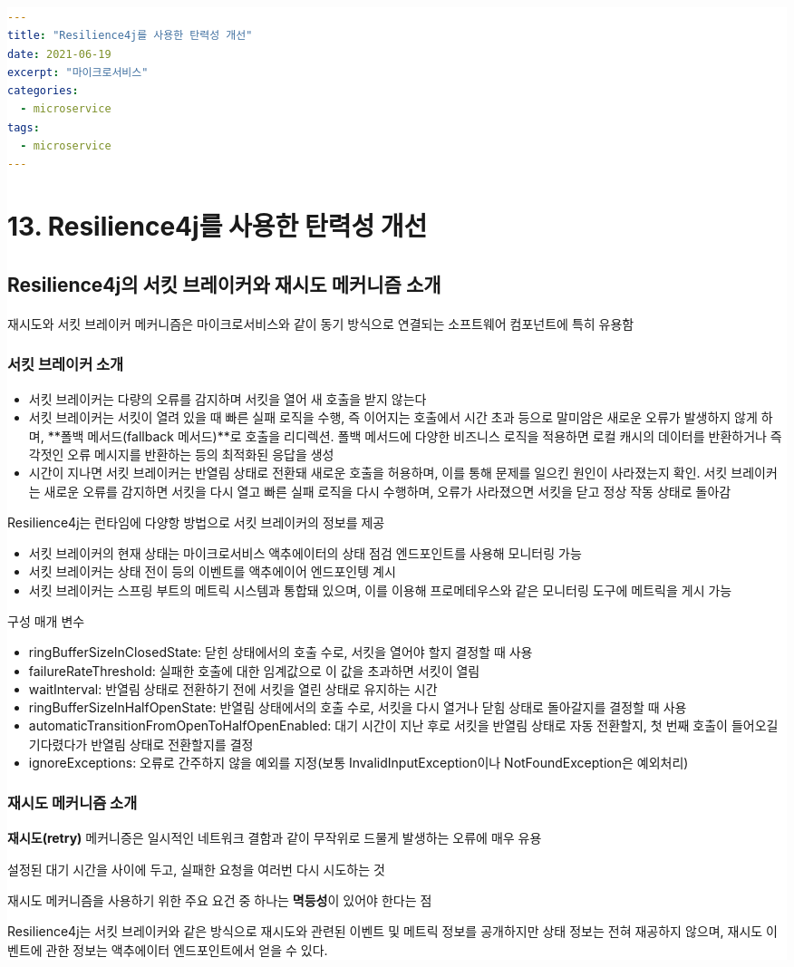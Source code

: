 ```yaml
---
title: "Resilience4j를 사용한 탄력성 개선"
date: 2021-06-19
excerpt: "마이크로서비스"
categories:
  - microservice
tags:
  - microservice
---
```


# 13. Resilience4j를 사용한 탄력성 개선

## Resilience4j의 서킷 브레이커와 재시도 메커니즘 소개

재시도와 서킷 브레이커 메커니즘은 마이크로서비스와 같이 동기 방식으로 연결되는 소프트웨어 컴포넌트에 특히 유용함

### 서킷 브레이커 소개

- 서킷 브레이커는 다량의 오류를 감지하며 서킷을 열어 새 호출을 받지 않는다
- 서킷 브레이커는 서킷이 열려 있을 때 빠른 실패 로직을 수행, 즉 이어지는 호출에서 시간 초과 등으로 말미암은 새로운 오류가 발생하지 않게 하며, **폴백 메서드(fallback 메서드)**로 호출을 리디렉션. 폴백 메서드에 다양한 비즈니스 로직을 적용하면 로컬 캐시의 데이터를 반환하거나 즉각젓인 오류 메시지를 반환하는 등의 최적화된 응답을 생성
- 시간이 지나면 서킷 브레이커는 반열림 상태로 전환돼 새로운 호출을 허용하며, 이를 통해 문제를 일으킨 원인이 사라졌는지 확인. 서킷 브레이커는 새로운 오류를 감지하면 서킷을 다시 열고 빠른 실패 로직을 다시 수행하며, 오류가 사라졌으면 서킷을 닫고 정상 작동 상태로 돌아감

Resilience4j는 런타임에 다양항 방법으로 서킷 브레이커의 정보를 제공

- 서킷 브레이커의 현재 상태는 마이크로서비스 액추에이터의 상태 점검 엔드포인트를 사용해 모니터링 가능
- 서킷 브레이커는 상태 전이 등의 이벤트를 액추에이어 엔드포인텡 계시
- 서킷 브레이커는 스프링 부트의 메트릭 시스템과 통합돼 있으며, 이를 이용해 프로메테우스와 같은 모니터링 도구에 메트릭을 게시 가능

구성 매개 변수

- ringBufferSizeInClosedState: 닫힌 상태에서의 호출 수로, 서킷을 열어야 할지 결정할 때 사용
- failureRateThreshold: 실패한 호출에 대한 임계값으로 이 값을 초과하면 서킷이 열림
- waitInterval: 반열림 상태로 전환하기 전에 서킷을 열린 상태로 유지하는 시간
- ringBufferSizeInHalfOpenState: 반열림 상태에서의 호출 수로, 서킷을 다시 열거나 닫힘 상태로 돌아갈지를 결정할 때 사용
- automaticTransitionFromOpenToHalfOpenEnabled: 대기 시간이 지난 후로 서킷을 반열림 상태로 자동 전환할지, 첫 번째 호출이 들어오길 기다렸다가 반열림 상태로 전환할지를 결정
- ignoreExceptions: 오류로 간주하지 않을 예외를 지정(보통 InvalidInputException이나 NotFoundException은 예외처리)

### 재시도 메커니즘 소개

**재시도(retry)** 메커니증은 일시적인 네트워크 결함과 같이 무작위로 드물게 발생하는 오류에 매우 유용

설정된 대기 시간을 사이에 두고, 실패한 요청을 여러번 다시 시도하는 것

재시도 메커니즘을 사용하기 위한 주요 요건 중 하나는 **멱등성**이 있어야 한다는 점  



Resilience4j는 서킷 브레이커와 같은 방식으로 재시도와 관련된 이벤트 및 메트릭 정보를 공개하지만 상태 정보는 전혀 재공하지 않으며, 재시도 이벤트에 관한 정보는 액추에이터 엔드포인트에서 얻을 수 있다.
